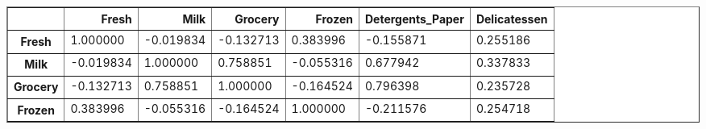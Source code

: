 
<div>
<style scoped>
    .dataframe tbody tr th:only-of-type {
        vertical-align: middle;
    }

    .dataframe tbody tr th {
        vertical-align: top;
    }

    .dataframe thead th {
        text-align: right;
    }
</style>
<table border="1" class="dataframe">
  <thead>
    <tr style="text-align: right;">
      <th></th>
      <th>Fresh</th>
      <th>Milk</th>
      <th>Grocery</th>
      <th>Frozen</th>
      <th>Detergents_Paper</th>
      <th>Delicatessen</th>
    </tr>
  </thead>
  <tbody>
    <tr>
      <th>Fresh</th>
      <td>1.000000</td>
      <td>-0.019834</td>
      <td>-0.132713</td>
      <td>0.383996</td>
      <td>-0.155871</td>
      <td>0.255186</td>
    </tr>
    <tr>
      <th>Milk</th>
      <td>-0.019834</td>
      <td>1.000000</td>
      <td>0.758851</td>
      <td>-0.055316</td>
      <td>0.677942</td>
      <td>0.337833</td>
    </tr>
    <tr>
      <th>Grocery</th>
      <td>-0.132713</td>
      <td>0.758851</td>
      <td>1.000000</td>
      <td>-0.164524</td>
      <td>0.796398</td>
      <td>0.235728</td>
    </tr>
    <tr>
      <th>Frozen</th>
      <td>0.383996</td>
      <td>-0.055316</td>
      <td>-0.164524</td>
      <td>1.000000</td>
      <td>-0.211576</td>
      <td>0.254718</td>
    </tr>
    <tr>